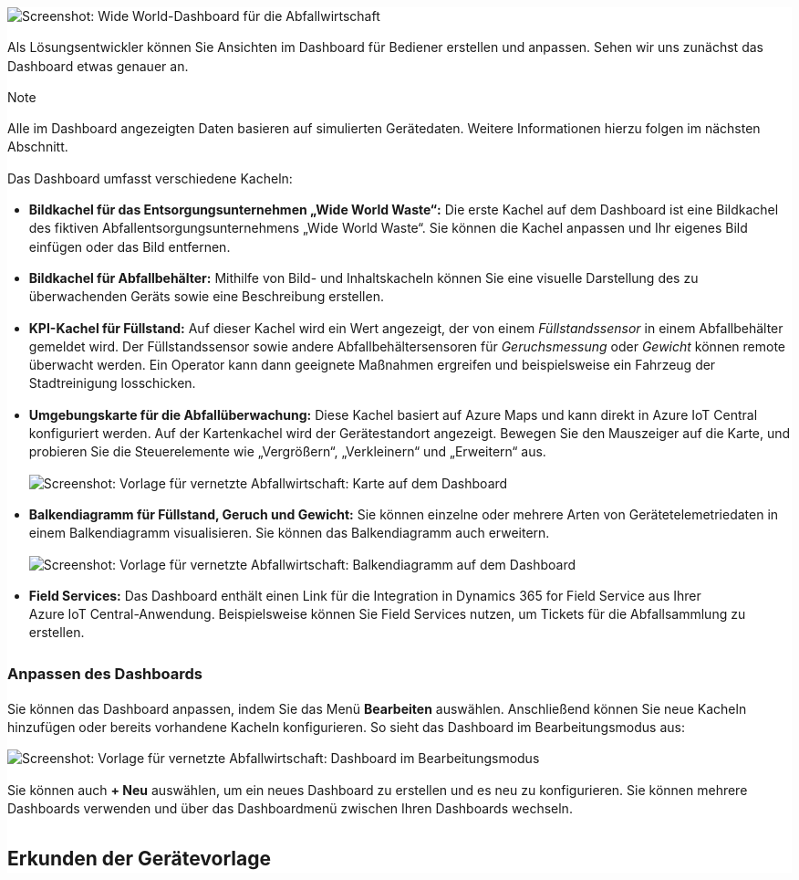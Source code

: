    ![Screenshot: Wide World-Dashboard für die Abfallwirtschaft](./media/tutorial-connectedwastemanagement/connectedwastemanagement-dashboard1.png)

Als Lösungsentwickler können Sie Ansichten im Dashboard für Bediener erstellen und anpassen. Sehen wir uns zunächst das Dashboard etwas genauer an. 

>[!NOTE]
>Alle im Dashboard angezeigten Daten basieren auf simulierten Gerätedaten. Weitere Informationen hierzu folgen im nächsten Abschnitt. 

Das Dashboard umfasst verschiedene Kacheln:

* **Bildkachel für das Entsorgungsunternehmen „Wide World Waste“:** Die erste Kachel auf dem Dashboard ist eine Bildkachel des fiktiven Abfallentsorgungsunternehmens „Wide World Waste“. Sie können die Kachel anpassen und Ihr eigenes Bild einfügen oder das Bild entfernen. 

* **Bildkachel für Abfallbehälter:** Mithilfe von Bild- und Inhaltskacheln können Sie eine visuelle Darstellung des zu überwachenden Geräts sowie eine Beschreibung erstellen. 

* **KPI-Kachel für Füllstand:** Auf dieser Kachel wird ein Wert angezeigt, der von einem *Füllstandssensor* in einem Abfallbehälter gemeldet wird. Der Füllstandssensor sowie andere Abfallbehältersensoren für *Geruchsmessung* oder *Gewicht* können remote überwacht werden. Ein Operator kann dann geeignete Maßnahmen ergreifen und beispielsweise ein Fahrzeug der Stadtreinigung losschicken. 

* **Umgebungskarte für die Abfallüberwachung:** Diese Kachel basiert auf Azure Maps und kann direkt in Azure IoT Central konfiguriert werden. Auf der Kartenkachel wird der Gerätestandort angezeigt. Bewegen Sie den Mauszeiger auf die Karte, und probieren Sie die Steuerelemente wie „Vergrößern“, „Verkleinern“ und „Erweitern“ aus.

     ![Screenshot: Vorlage für vernetzte Abfallwirtschaft: Karte auf dem Dashboard](./media/tutorial-connectedwastemanagement/connectedwastemanagement-dashboard-map.png)


* **Balkendiagramm für Füllstand, Geruch und Gewicht:** Sie können einzelne oder mehrere Arten von Gerätetelemetriedaten in einem Balkendiagramm visualisieren. Sie können das Balkendiagramm auch erweitern.  

  ![Screenshot: Vorlage für vernetzte Abfallwirtschaft: Balkendiagramm auf dem Dashboard](./media/tutorial-connectedwastemanagement/connectedwastemanagement-dashboard-barchart.png)


* **Field Services:** Das Dashboard enthält einen Link für die Integration in Dynamics 365 for Field Service aus Ihrer Azure IoT Central-Anwendung. Beispielsweise können Sie Field Services nutzen, um Tickets für die Abfallsammlung zu erstellen. 


### <a name="customize-the-dashboard"></a>Anpassen des Dashboards 

Sie können das Dashboard anpassen, indem Sie das Menü **Bearbeiten** auswählen. Anschließend können Sie neue Kacheln hinzufügen oder bereits vorhandene Kacheln konfigurieren. So sieht das Dashboard im Bearbeitungsmodus aus: 

![Screenshot: Vorlage für vernetzte Abfallwirtschaft: Dashboard im Bearbeitungsmodus](./media/tutorial-connectedwastemanagement/edit-dashboard.png)

Sie können auch **+ Neu** auswählen, um ein neues Dashboard zu erstellen und es neu zu konfigurieren. Sie können mehrere Dashboards verwenden und über das Dashboardmenü zwischen Ihren Dashboards wechseln. 

## <a name="explore-the-device-template"></a>Erkunden der Gerätevorlage
